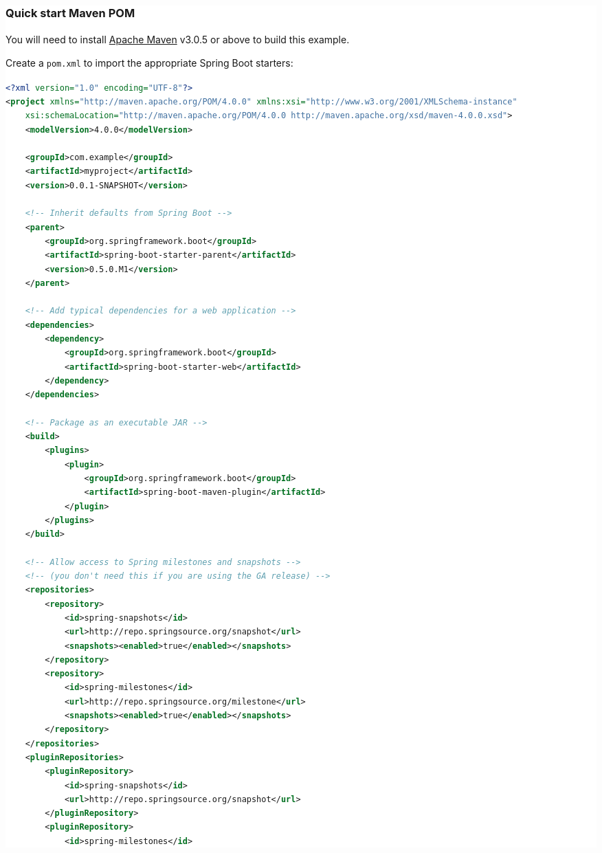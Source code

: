 ### Quick start Maven POM
You will need to install [Apache Maven](http://maven.apache.org/) v3.0.5 or above to build
this example.

Create a `pom.xml` to import the appropriate Spring Boot starters:

```xml
<?xml version="1.0" encoding="UTF-8"?>
<project xmlns="http://maven.apache.org/POM/4.0.0" xmlns:xsi="http://www.w3.org/2001/XMLSchema-instance"
	xsi:schemaLocation="http://maven.apache.org/POM/4.0.0 http://maven.apache.org/xsd/maven-4.0.0.xsd">
	<modelVersion>4.0.0</modelVersion>

	<groupId>com.example</groupId>
	<artifactId>myproject</artifactId>
	<version>0.0.1-SNAPSHOT</version>

	<!-- Inherit defaults from Spring Boot -->
	<parent>
		<groupId>org.springframework.boot</groupId>
		<artifactId>spring-boot-starter-parent</artifactId>
		<version>0.5.0.M1</version>
	</parent>

	<!-- Add typical dependencies for a web application -->
	<dependencies>
		<dependency>
			<groupId>org.springframework.boot</groupId>
			<artifactId>spring-boot-starter-web</artifactId>
		</dependency>
	</dependencies>

	<!-- Package as an executable JAR -->
	<build>
		<plugins>
			<plugin>
				<groupId>org.springframework.boot</groupId>
				<artifactId>spring-boot-maven-plugin</artifactId>
			</plugin>
		</plugins>
	</build>

	<!-- Allow access to Spring milestones and snapshots -->
	<!-- (you don't need this if you are using the GA release) -->
	<repositories>
		<repository>
			<id>spring-snapshots</id>
			<url>http://repo.springsource.org/snapshot</url>
			<snapshots><enabled>true</enabled></snapshots>
		</repository>
		<repository>
			<id>spring-milestones</id>
			<url>http://repo.springsource.org/milestone</url>
			<snapshots><enabled>true</enabled></snapshots>
		</repository>
	</repositories>
	<pluginRepositories>
		<pluginRepository>
			<id>spring-snapshots</id>
			<url>http://repo.springsource.org/snapshot</url>
		</pluginRepository>
		<pluginRepository>
			<id>spring-milestones</id>
```